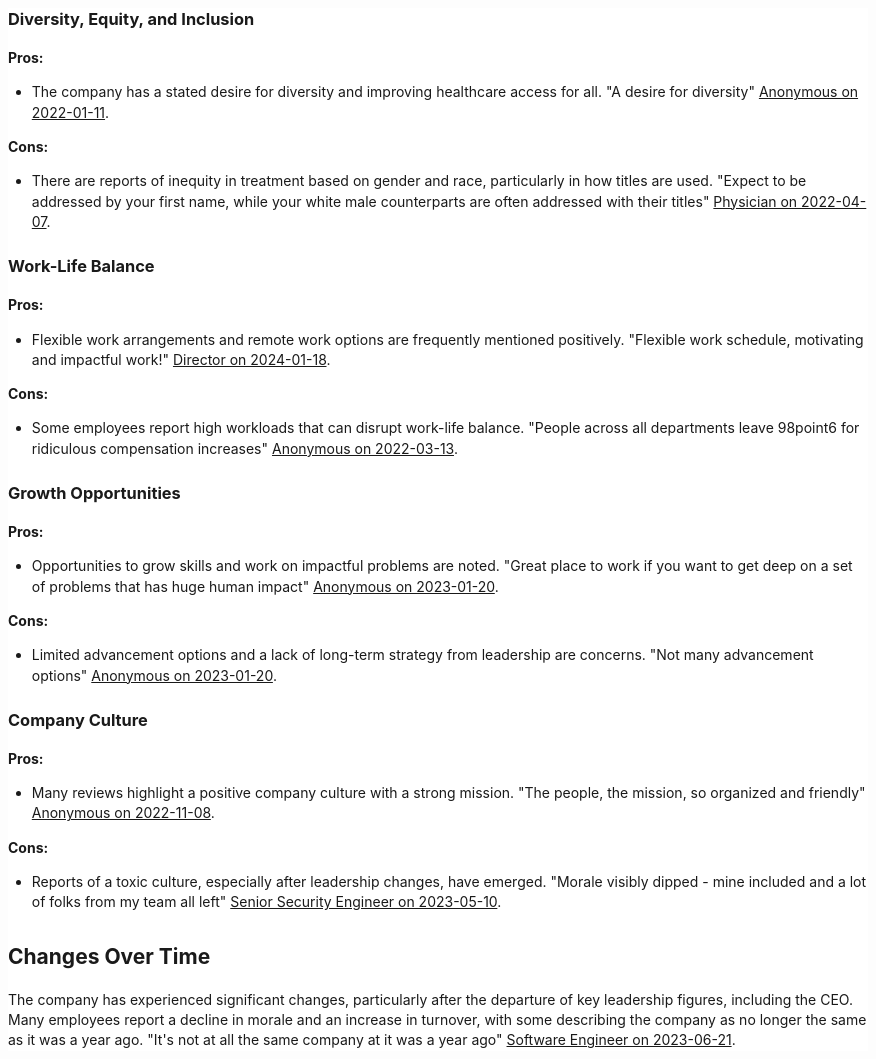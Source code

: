 ### Diversity, Equity, and Inclusion
**Pros:**
- The company has a stated desire for diversity and improving healthcare access for all. "A desire for diversity" [Anonymous on 2022-01-11](https://www.glassdoor.com/Reviews/Employee-Review-98point6-RVW57771728.htm).

**Cons:**
- There are reports of inequity in treatment based on gender and race, particularly in how titles are used. "Expect to be addressed by your first name, while your white male counterparts are often addressed with their titles" [Physician on 2022-04-07](https://www.glassdoor.com/Reviews/Employee-Review-98point6-RVW62449921.htm).

### Work-Life Balance
**Pros:**
- Flexible work arrangements and remote work options are frequently mentioned positively. "Flexible work schedule, motivating and impactful work!" [Director on 2024-01-18](https://www.glassdoor.com/Reviews/Employee-Review-98point6-RVW83479838.htm).

**Cons:**
- Some employees report high workloads that can disrupt work-life balance. "People across all departments leave 98point6 for ridiculous compensation increases" [Anonymous on 2022-03-13](https://www.glassdoor.com/Reviews/Employee-Review-98point6-RVW61107869.htm).

### Growth Opportunities
**Pros:**
- Opportunities to grow skills and work on impactful problems are noted. "Great place to work if you want to get deep on a set of problems that has huge human impact" [Anonymous on 2023-01-20](https://www.glassdoor.com/Reviews/Employee-Review-98point6-RVW72825995.htm).

**Cons:**
- Limited advancement options and a lack of long-term strategy from leadership are concerns. "Not many advancement options" [Anonymous on 2023-01-20](https://www.glassdoor.com/Reviews/Employee-Review-98point6-RVW72825995.htm).

### Company Culture
**Pros:**
- Many reviews highlight a positive company culture with a strong mission. "The people, the mission, so organized and friendly" [Anonymous on 2022-11-08](https://www.glassdoor.com/Reviews/Employee-Review-98point6-RVW70903749.htm).

**Cons:**
- Reports of a toxic culture, especially after leadership changes, have emerged. "Morale visibly dipped - mine included and a lot of folks from my team all left" [Senior Security Engineer on 2023-05-10](https://www.glassdoor.com/Reviews/Employee-Review-98point6-RVW76312091.htm).

## Changes Over Time
The company has experienced significant changes, particularly after the departure of key leadership figures, including the CEO. Many employees report a decline in morale and an increase in turnover, with some describing the company as no longer the same as it was a year ago. "It's not at all the same company at it was a year ago" [Software Engineer on 2023-06-21](https://www.glassdoor.com/Reviews/Employee-Review-98point6-RVW77606714.htm).
